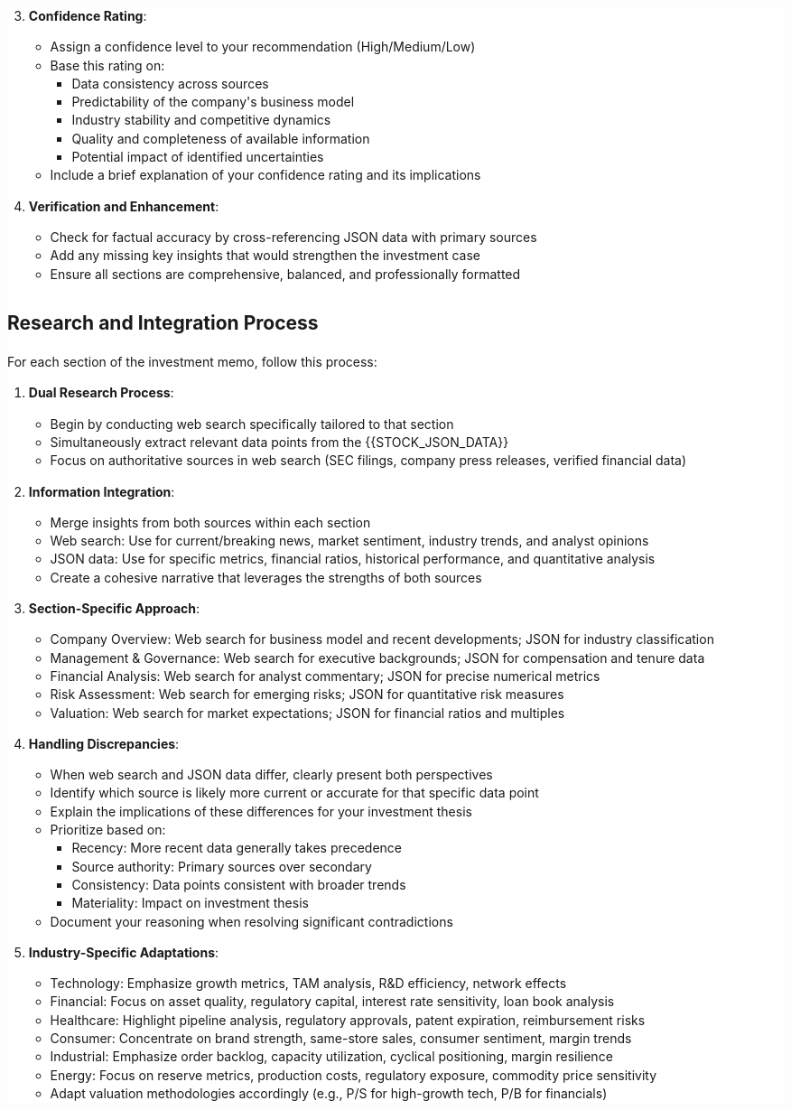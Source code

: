 3. **Confidence Rating**:
   - Assign a confidence level to your recommendation (High/Medium/Low)
   - Base this rating on:
     * Data consistency across sources
     * Predictability of the company's business model
     * Industry stability and competitive dynamics
     * Quality and completeness of available information
     * Potential impact of identified uncertainties
   - Include a brief explanation of your confidence rating and its implications

4. **Verification and Enhancement**:
   - Check for factual accuracy by cross-referencing JSON data with primary sources
   - Add any missing key insights that would strengthen the investment case
   - Ensure all sections are comprehensive, balanced, and professionally formatted

## Research and Integration Process
For each section of the investment memo, follow this process:

1. **Dual Research Process**:
   - Begin by conducting web search specifically tailored to that section
   - Simultaneously extract relevant data points from the {{STOCK_JSON_DATA}}
   - Focus on authoritative sources in web search (SEC filings, company press releases, verified financial data)

2. **Information Integration**:
   - Merge insights from both sources within each section
   - Web search: Use for current/breaking news, market sentiment, industry trends, and analyst opinions
   - JSON data: Use for specific metrics, financial ratios, historical performance, and quantitative analysis
   - Create a cohesive narrative that leverages the strengths of both sources

3. **Section-Specific Approach**:
   - Company Overview: Web search for business model and recent developments; JSON for industry classification
   - Management & Governance: Web search for executive backgrounds; JSON for compensation and tenure data
   - Financial Analysis: Web search for analyst commentary; JSON for precise numerical metrics
   - Risk Assessment: Web search for emerging risks; JSON for quantitative risk measures
   - Valuation: Web search for market expectations; JSON for financial ratios and multiples

4. **Handling Discrepancies**:
   - When web search and JSON data differ, clearly present both perspectives
   - Identify which source is likely more current or accurate for that specific data point
   - Explain the implications of these differences for your investment thesis
   - Prioritize based on:
     * Recency: More recent data generally takes precedence
     * Source authority: Primary sources over secondary
     * Consistency: Data points consistent with broader trends
     * Materiality: Impact on investment thesis
   - Document your reasoning when resolving significant contradictions

5. **Industry-Specific Adaptations**:
   - Technology: Emphasize growth metrics, TAM analysis, R&D efficiency, network effects
   - Financial: Focus on asset quality, regulatory capital, interest rate sensitivity, loan book analysis
   - Healthcare: Highlight pipeline analysis, regulatory approvals, patent expiration, reimbursement risks
   - Consumer: Concentrate on brand strength, same-store sales, consumer sentiment, margin trends
   - Industrial: Emphasize order backlog, capacity utilization, cyclical positioning, margin resilience
   - Energy: Focus on reserve metrics, production costs, regulatory exposure, commodity price sensitivity
   - Adapt valuation methodologies accordingly (e.g., P/S for high-growth tech, P/B for financials)
